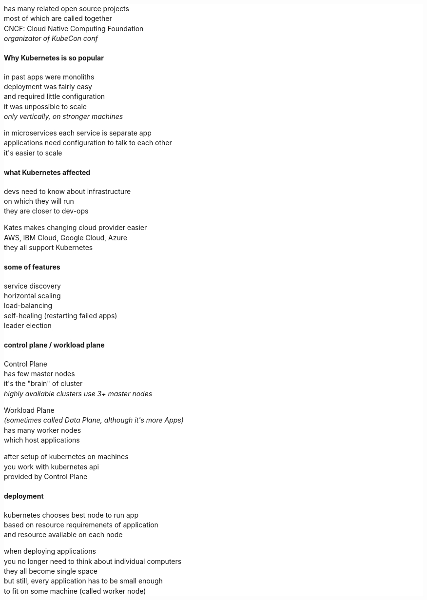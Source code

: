 has many related open source projects  
most of which are called together  
CNCF: Cloud Native Computing Foundation  
*organizator of KubeCon conf*

#### Why Kubernetes is so popular
in past apps were monoliths  
deployment was fairly easy  
and required little configuration  
it was unpossible to scale  
*only vertically, on stronger machines*

in microservices each service is separate app  
applications need configuration to talk to each other  
it's easier to scale

#### what Kubernetes affected
devs need to know about infrastructure  
on which they will run  
they are closer to dev-ops

Kates makes changing cloud provider easier  
AWS, IBM Cloud, Google Cloud, Azure  
they all support Kubernetes

#### some of features
service discovery  
horizontal scaling  
load-balancing  
self-healing (restarting failed apps)  
leader election

#### control plane / workload plane
Control Plane  
has few master nodes  
it's the "brain" of cluster  
*highly available clusters use 3+ master nodes*

Workload Plane  
*(sometimes called Data Plane, although it's more Apps)*  
has many worker nodes  
which host applications

after setup of kubernetes on machines  
you work with kubernetes api  
provided by Control Plane

#### deployment
kubernetes chooses best node to run app  
based on resource requiremenets of application  
and resource available on each node

when deploying applications  
you no longer need to think about individual computers  
they all become single space  
but still, every application has to be small enough  
to fit on some machine (called worker node)
